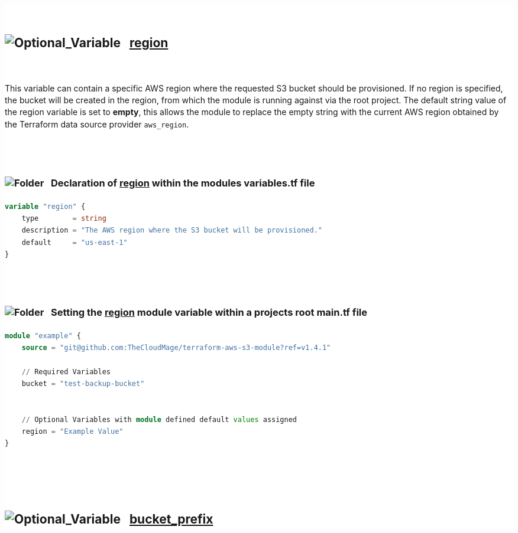 <br>

## ![Optional_Variable](https://s3-us-west-2.amazonaws.com/img.cloudmage.io/icons/cloudmage/48/optional-shieldblock.png) &nbsp; [region](tfvar.name)

<br>

This variable can contain a specific AWS region where the requested S3 bucket should be provisioned. If no region is specified, the bucket will be created in the region, from which the module is running against via the root project. The default string value of the region variable is set to **empty**, this allows the module to replace the empty string with the current AWS region obtained by the Terraform data source provider `aws_region`.

<br><br>

### ![Folder](https://s3-us-west-2.amazonaws.com/img.cloudmage.io/icons/cloudmage/32/opened_folder.png) &nbsp; Declaration of [region](region) within the modules variables.tf file

```terraform
variable "region" {
    type        = string
    description = "The AWS region where the S3 bucket will be provisioned."
    default     = "us-east-1"
}
```

<br><br>

### ![Folder](https://s3-us-west-2.amazonaws.com/img.cloudmage.io/icons/cloudmage/32/opened_folder.png) &nbsp; Setting the [region](region) module variable within a projects root main.tf file

```terraform
module "example" {
    source = "git@github.com:TheCloudMage/terraform-aws-s3-module?ref=v1.4.1"

    // Required Variables
    bucket = "test-backup-bucket"


    // Optional Variables with module defined default values assigned
    region = "Example Value"
}
```

<br><br><br>

## ![Optional_Variable](https://s3-us-west-2.amazonaws.com/img.cloudmage.io/icons/cloudmage/48/optional-shieldblock.png) &nbsp; [bucket_prefix](tfvar.name)
